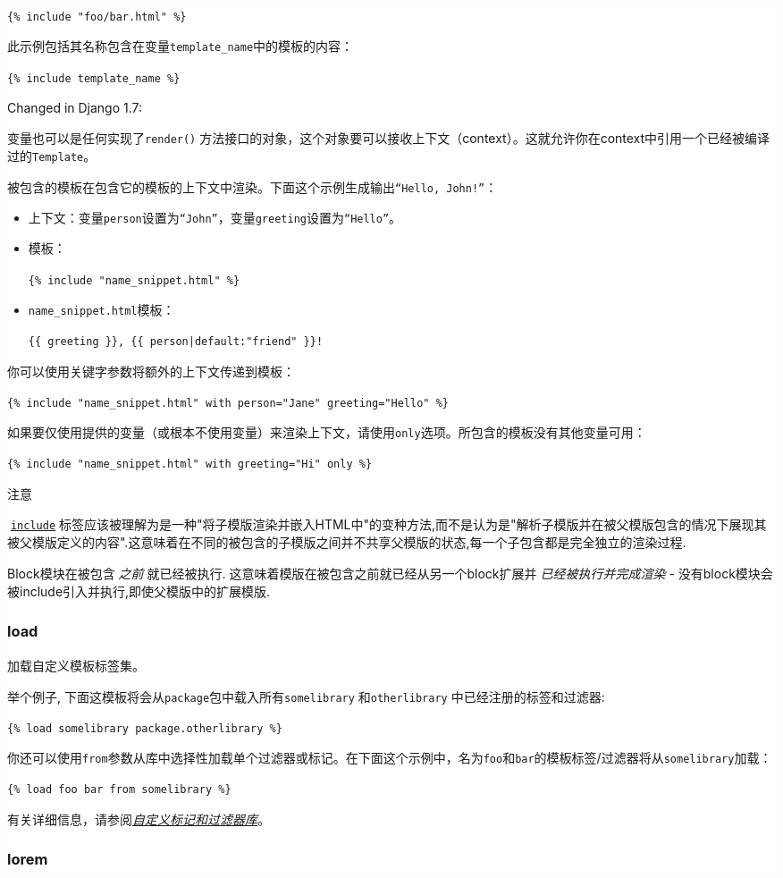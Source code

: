 ```
{% include "foo/bar.html" %}

```

此示例包括其名称包含在变量`template_name`中的模板的内容：

```
{% include template_name %}

```

Changed in Django 1.7:

变量也可以是任何实现了`render()` 方法接口的对象，这个对象要可以接收上下文（context）。这就允许你在context中引用一个已经被编译过的`Template`。

被包含的模板在包含它的模板的上下文中渲染。下面这个示例生成输出`“Hello, John!”`：

*   上下文：变量`person`设置为`“John”`，变量`greeting`设置为`“Hello”`。

*   模板：

    ```
    {% include "name_snippet.html" %}

    ```

*   `name_snippet.html`模板：

    ```
    {{ greeting }}, {{ person|default:"friend" }}!

    ```

你可以使用关键字参数将额外的上下文传递到模板：

```
{% include "name_snippet.html" with person="Jane" greeting="Hello" %}

```

如果要仅使用提供的变量（或根本不使用变量）来渲染上下文，请使用`only`选项。所包含的模板没有其他变量可用：

```
{% include "name_snippet.html" with greeting="Hi" only %}

```

注意

 [`include`](#std:templatetag-include) 标签应该被理解为是一种"将子模版渲染并嵌入HTML中"的变种方法,而不是认为是"解析子模版并在被父模版包含的情况下展现其被父模版定义的内容".这意味着在不同的被包含的子模版之间并不共享父模版的状态,每一个子包含都是完全独立的渲染过程.

Block模块在被包含 _之前_ 就已经被执行. 这意味着模版在被包含之前就已经从另一个block扩展并 _已经被执行并完成渲染_ - 没有block模块会被include引入并执行,即使父模版中的扩展模版.

### load

加载自定义模板标签集。

举个例子, 下面这模板将会从`package`包中载入所有`somelibrary` 和`otherlibrary` 中已经注册的标签和过滤器:

```
{% load somelibrary package.otherlibrary %}

```

你还可以使用`from`参数从库中选择性加载单个过滤器或标记。在下面这个示例中，名为`foo`和`bar`的模板标签/过滤器将从`somelibrary`加载：

```
{% load foo bar from somelibrary %}

```

有关详细信息，请参阅[_自定义标记和过滤器库_](../../howto/custom-template-tags.html)。

### lorem